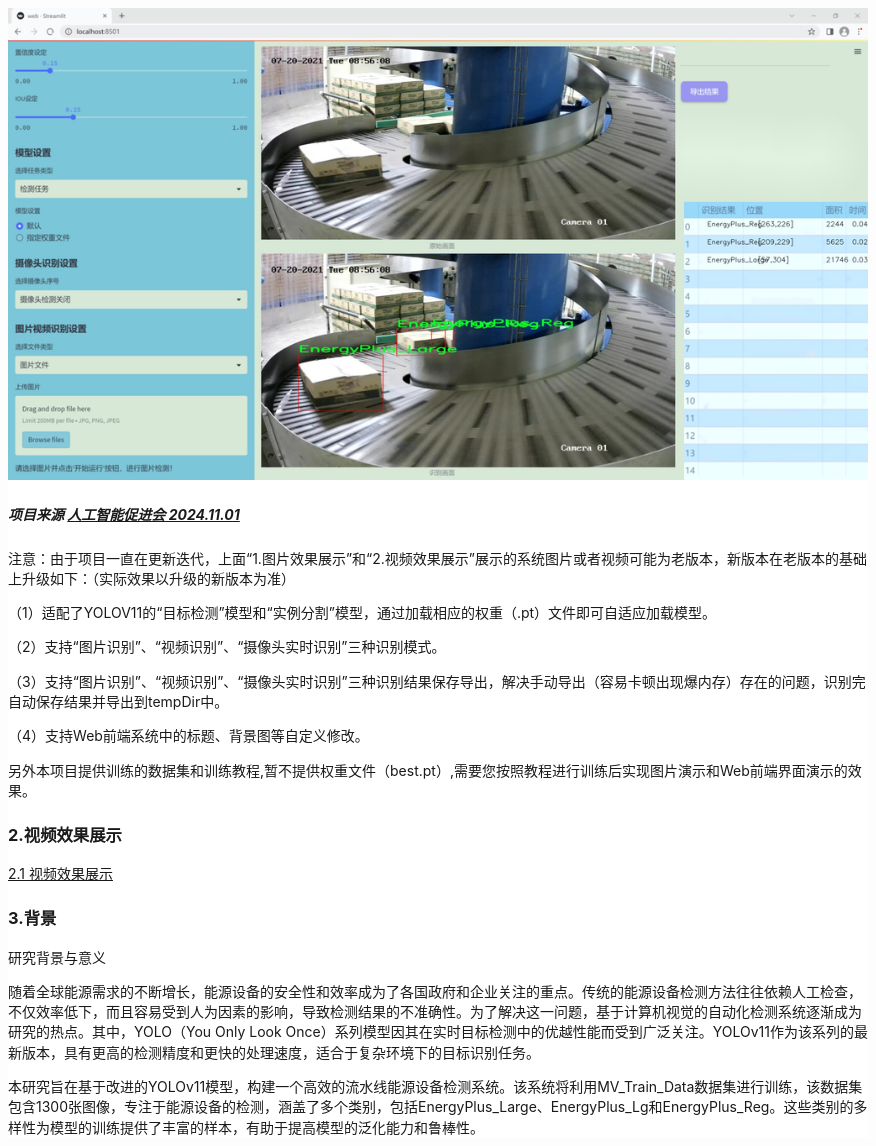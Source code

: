 ![3.png](3.png)

##### 项目来源 **[人工智能促进会 2024.11.01](https://kdocs.cn/l/cszuIiCKVNis)**

注意：由于项目一直在更新迭代，上面“1.图片效果展示”和“2.视频效果展示”展示的系统图片或者视频可能为老版本，新版本在老版本的基础上升级如下：（实际效果以升级的新版本为准）

  （1）适配了YOLOV11的“目标检测”模型和“实例分割”模型，通过加载相应的权重（.pt）文件即可自适应加载模型。

  （2）支持“图片识别”、“视频识别”、“摄像头实时识别”三种识别模式。

  （3）支持“图片识别”、“视频识别”、“摄像头实时识别”三种识别结果保存导出，解决手动导出（容易卡顿出现爆内存）存在的问题，识别完自动保存结果并导出到tempDir中。

  （4）支持Web前端系统中的标题、背景图等自定义修改。

  另外本项目提供训练的数据集和训练教程,暂不提供权重文件（best.pt）,需要您按照教程进行训练后实现图片演示和Web前端界面演示的效果。

### 2.视频效果展示

[2.1 视频效果展示](https://www.bilibili.com/video/BV1SqSXYwE49/)

### 3.背景

研究背景与意义

随着全球能源需求的不断增长，能源设备的安全性和效率成为了各国政府和企业关注的重点。传统的能源设备检测方法往往依赖人工检查，不仅效率低下，而且容易受到人为因素的影响，导致检测结果的不准确性。为了解决这一问题，基于计算机视觉的自动化检测系统逐渐成为研究的热点。其中，YOLO（You Only Look Once）系列模型因其在实时目标检测中的优越性能而受到广泛关注。YOLOv11作为该系列的最新版本，具有更高的检测精度和更快的处理速度，适合于复杂环境下的目标识别任务。

本研究旨在基于改进的YOLOv11模型，构建一个高效的流水线能源设备检测系统。该系统将利用MV_Train_Data数据集进行训练，该数据集包含1300张图像，专注于能源设备的检测，涵盖了多个类别，包括EnergyPlus_Large、EnergyPlus_Lg和EnergyPlus_Reg。这些类别的多样性为模型的训练提供了丰富的样本，有助于提高模型的泛化能力和鲁棒性。
